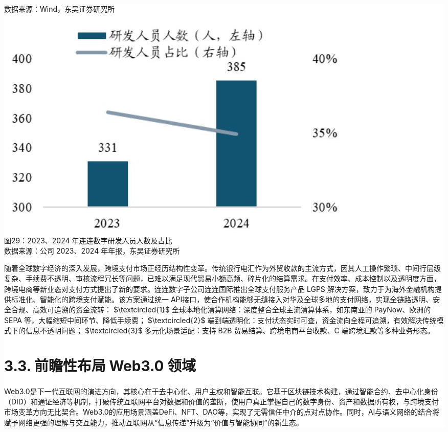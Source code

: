 数据来源：Wind，东吴证券研究所

![](images/7d1fa77bced3550f2ef80ec4b65b6ac5dcf4adf091c3e9495f11cd50dd6dfc6f.jpg)  
图29：2023、2024 年连连数字研发人员人数及占比  
数据来源：公司 2023、2024 年年报，东吴证券研究所

随着全球数字经济的深入发展，跨境支付市场正经历结构性变革。传统银行电汇作为外贸收款的主流方式，因其人工操作繁琐、中间行层级复杂、手续费不透明、审核流程冗长等问题，已难以满足现代贸易小额高频、碎片化的结算需求。在支付效率、成本控制以及透明度方面，跨境电商等新业态对支付方式提出了新的要求。连连数字子公司连连国际推出全球支付服务产品 LGPS 解决方案，致力于为海外金融机构提供标准化、智能化的跨境支付赋能。该方案通过统一 API接口，使合作机构能够无缝接入对华及全球多地的支付网络，实现全链路透明、安全合规、高效可追溯的资金流转： $\textcircled{1}$ 全球本地化清算网络：深度整合全球主流清算体系，如东南亚的 PayNow、欧洲的 SEPA 等，大幅缩短中间环节、降低手续费； $\textcircled{2}$ 端到端透明化：支付状态实时可查，资金流向全程可追溯，有效解决传统模式下的信息不透明问题； $\textcircled{3}$ 多元化场景适配：支持 B2B 贸易结算、跨境电商平台收款、C 端跨境汇款等多种业务形态。

# 3.3. 前瞻性布局 Web3.0 领域

Web3.0是下一代互联网的演进方向，其核心在于去中心化、用户主权和智能互联。它基于区块链技术构建，通过智能合约、去中心化身份（DID）和通证经济等机制，打破传统互联网平台对数据和价值的垄断，使用户真正掌握自己的数字身份、资产和数据所有权，与跨境支付市场变革方向无比契合。Web3.0的应用场景涵盖DeFi、NFT、DAO等，实现了无需信任中介的点对点协作。同时，AI与语义网络的结合将赋予网络更强的理解与交互能力，推动互联网从“信息传递”升级为“价值与智能协同”的新生态。
